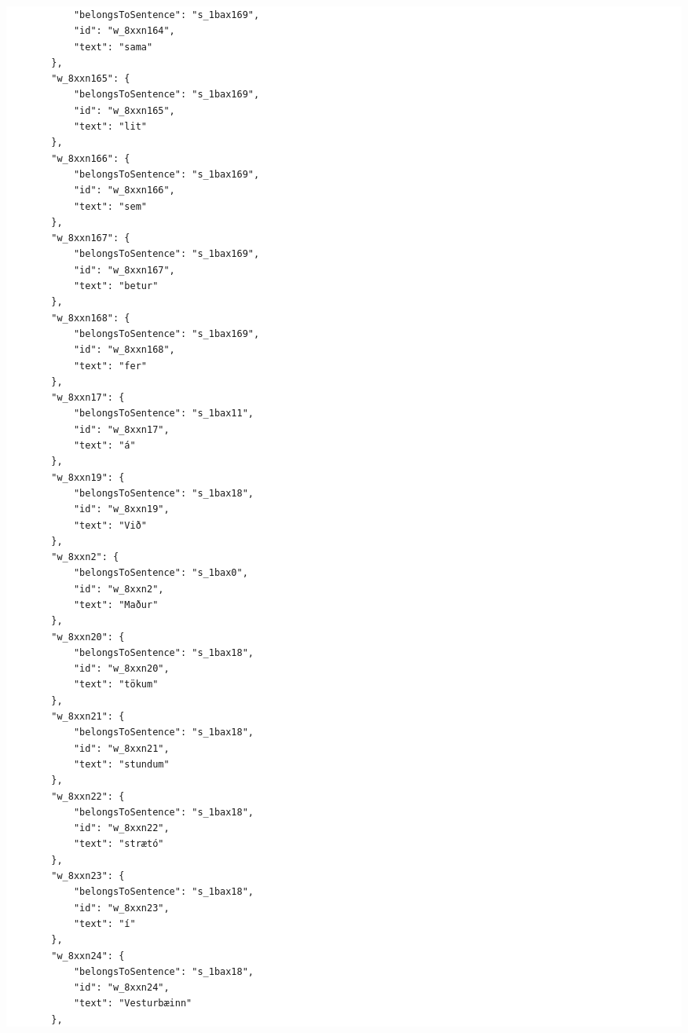                 "belongsToSentence": "s_1bax169",
                "id": "w_8xxn164",
                "text": "sama"
            },
            "w_8xxn165": {
                "belongsToSentence": "s_1bax169",
                "id": "w_8xxn165",
                "text": "lit"
            },
            "w_8xxn166": {
                "belongsToSentence": "s_1bax169",
                "id": "w_8xxn166",
                "text": "sem"
            },
            "w_8xxn167": {
                "belongsToSentence": "s_1bax169",
                "id": "w_8xxn167",
                "text": "betur"
            },
            "w_8xxn168": {
                "belongsToSentence": "s_1bax169",
                "id": "w_8xxn168",
                "text": "fer"
            },
            "w_8xxn17": {
                "belongsToSentence": "s_1bax11",
                "id": "w_8xxn17",
                "text": "á"
            },
            "w_8xxn19": {
                "belongsToSentence": "s_1bax18",
                "id": "w_8xxn19",
                "text": "Við"
            },
            "w_8xxn2": {
                "belongsToSentence": "s_1bax0",
                "id": "w_8xxn2",
                "text": "Maður"
            },
            "w_8xxn20": {
                "belongsToSentence": "s_1bax18",
                "id": "w_8xxn20",
                "text": "tökum"
            },
            "w_8xxn21": {
                "belongsToSentence": "s_1bax18",
                "id": "w_8xxn21",
                "text": "stundum"
            },
            "w_8xxn22": {
                "belongsToSentence": "s_1bax18",
                "id": "w_8xxn22",
                "text": "strætó"
            },
            "w_8xxn23": {
                "belongsToSentence": "s_1bax18",
                "id": "w_8xxn23",
                "text": "í"
            },
            "w_8xxn24": {
                "belongsToSentence": "s_1bax18",
                "id": "w_8xxn24",
                "text": "Vesturbæinn"
            },